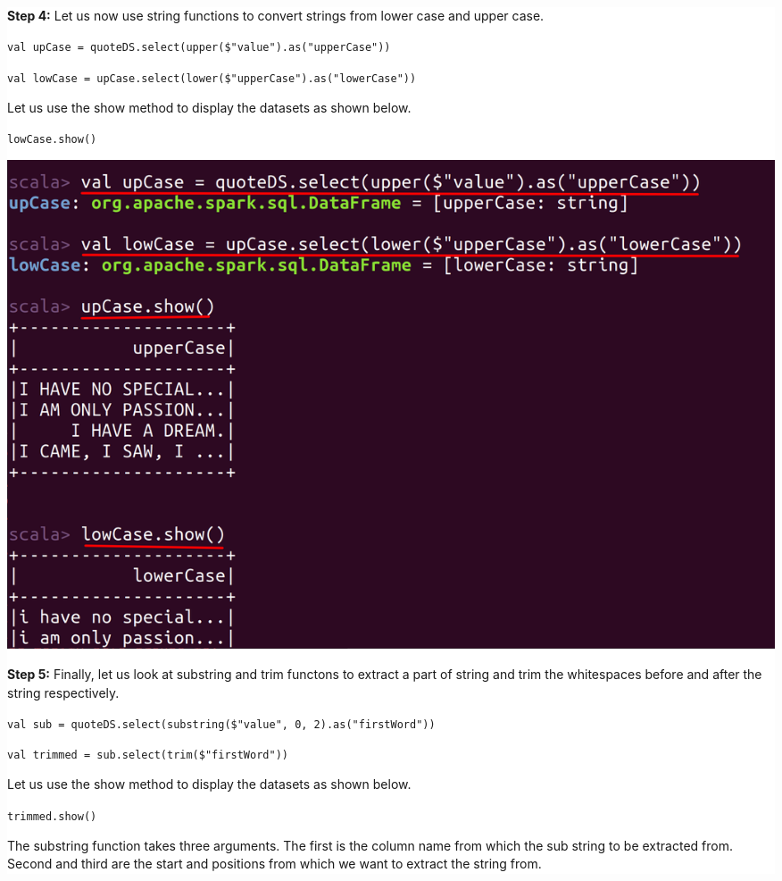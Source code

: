 

**Step 4:** Let us now use string functions to convert strings from lower case and upper case.

`val upCase = quoteDS.select(upper($"value").as("upperCase"))`

`val lowCase = upCase.select(lower($"upperCase").as("lowerCase"))`

Let us use the show method to display the datasets as shown below.

```upCase.show()
lowCase.show()
```

![](./Screenshots/Chapter_8/Selection_049.png)

**Step 5:** Finally, let us look at  substring and trim functons to extract a part of string and trim the whitespaces before and after the string respectively.

`val sub = quoteDS.select(substring($"value", 0, 2).as("firstWord"))`

`val trimmed = sub.select(trim($"firstWord"))`

Let us use the show method to display the datasets as shown below.

```sub.show()
trimmed.show()
```

The substring function takes three arguments. The first is the column name from which the sub string to be extracted from. Second and third are the start and positions from which we want to extract the string from.
